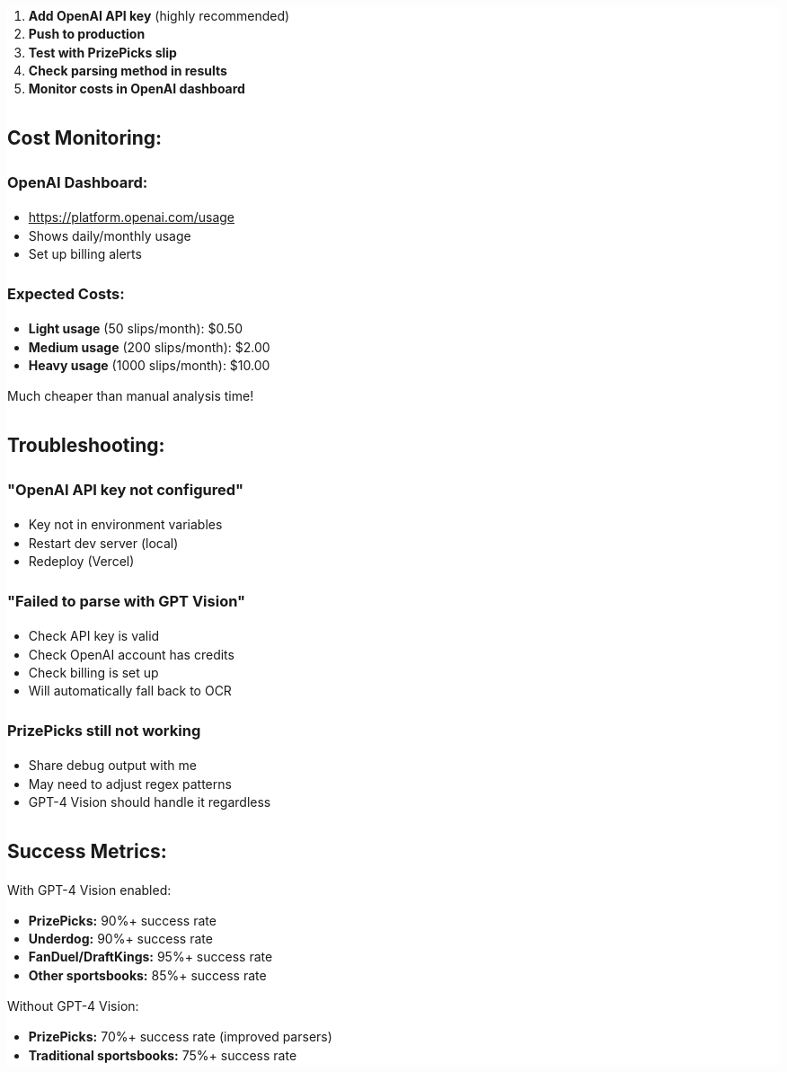 1. **Add OpenAI API key** (highly recommended)
2. **Push to production**
3. **Test with PrizePicks slip**
4. **Check parsing method in results**
5. **Monitor costs in OpenAI dashboard**

## Cost Monitoring:

### OpenAI Dashboard:
- https://platform.openai.com/usage
- Shows daily/monthly usage
- Set up billing alerts

### Expected Costs:
- **Light usage** (50 slips/month): $0.50
- **Medium usage** (200 slips/month): $2.00
- **Heavy usage** (1000 slips/month): $10.00

Much cheaper than manual analysis time!

## Troubleshooting:

### "OpenAI API key not configured"
- Key not in environment variables
- Restart dev server (local)
- Redeploy (Vercel)

### "Failed to parse with GPT Vision"
- Check API key is valid
- Check OpenAI account has credits
- Check billing is set up
- Will automatically fall back to OCR

### PrizePicks still not working
- Share debug output with me
- May need to adjust regex patterns
- GPT-4 Vision should handle it regardless

## Success Metrics:

With GPT-4 Vision enabled:
- **PrizePicks:** 90%+ success rate
- **Underdog:** 90%+ success rate
- **FanDuel/DraftKings:** 95%+ success rate
- **Other sportsbooks:** 85%+ success rate

Without GPT-4 Vision:
- **PrizePicks:** 70%+ success rate (improved parsers)
- **Traditional sportsbooks:** 75%+ success rate
